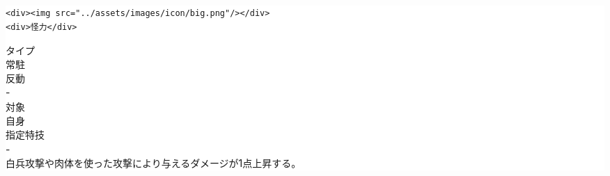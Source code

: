     <div><img src="../assets/images/icon/big.png"/></div>
    <div>怪力</div>
  </div>
  <div class="row">
    <div class="tag">
      <div>タイプ</div>
      <div>常駐</div>
    </div>
    <div class="tag">
      <div>反動</div>
      <div>-</div>
    </div>
    <div class="tag">
      <div>対象</div>
      <div>自身</div>
    </div>
  </div>
  <div class="tag">
    <div>指定特技</div>
    <div>-</div>
  </div>
  <div class="card-content">白兵攻撃や肉体を使った攻撃により与えるダメージが1点上昇する。</div>
</div>
<div class="ability-card">
  <div class="card-title">